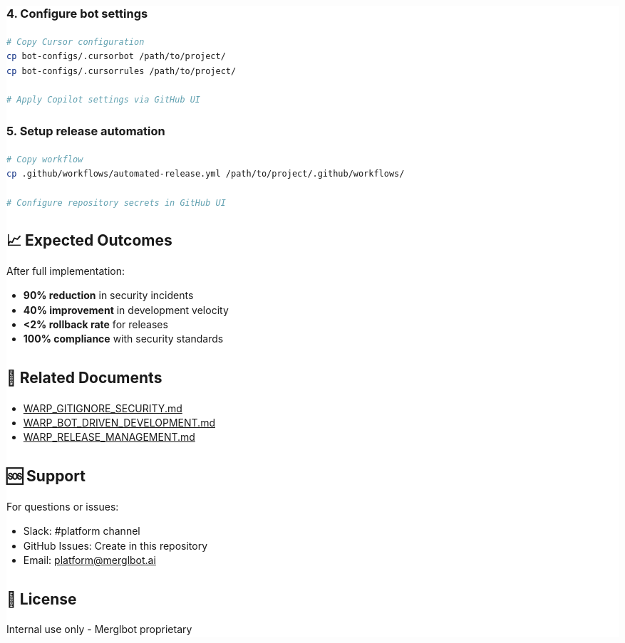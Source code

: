 ### 4. Configure bot settings
```bash
# Copy Cursor configuration
cp bot-configs/.cursorbot /path/to/project/
cp bot-configs/.cursorrules /path/to/project/

# Apply Copilot settings via GitHub UI
```

### 5. Setup release automation
```bash
# Copy workflow
cp .github/workflows/automated-release.yml /path/to/project/.github/workflows/

# Configure repository secrets in GitHub UI
```

## 📈 Expected Outcomes

After full implementation:
- **90% reduction** in security incidents
- **40% improvement** in development velocity
- **<2% rollback rate** for releases
- **100% compliance** with security standards

## 🔗 Related Documents

- [WARP_GITIGNORE_SECURITY.md](https://github.com/merglbot-public/website/blob/main/WARP_GITIGNORE_SECURITY.md)
- [WARP_BOT_DRIVEN_DEVELOPMENT.md](https://github.com/merglbot-public/website/blob/main/WARP_BOT_DRIVEN_DEVELOPMENT.md)
- [WARP_RELEASE_MANAGEMENT.md](https://github.com/merglbot-public/website/blob/main/WARP_RELEASE_MANAGEMENT.md)

## 🆘 Support

For questions or issues:
- Slack: #platform channel
- GitHub Issues: Create in this repository
- Email: platform@merglbot.ai

## 📝 License

Internal use only - Merglbot proprietary
